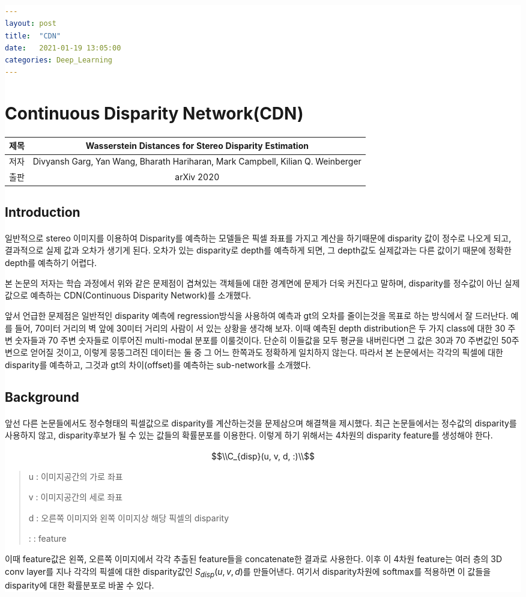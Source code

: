 ```yaml
---
layout: post
title:  "CDN"
date:   2021-01-19 13:05:00
categories: Deep_Learning
---
```




# Continuous Disparity Network(CDN)

| 제목 |    Wasserstein Distances for Stereo Disparity Estimation     |
| ---- | :----------------------------------------------------------: |
| 저자 | Divyansh Garg, Yan Wang, Bharath Hariharan, Mark Campbell, Kilian Q. Weinberger |
| 출판 |                          arXiv 2020                          |



## Introduction

일반적으로 stereo 이미지를 이용하여 Disparity를 예측하는 모델들은 픽셀 좌표를 가지고 계산을 하기때문에 disparity 값이 정수로 나오게 되고, 결과적으로 실제 값과 오차가 생기게 된다. 오차가 있는 disparity로 depth를 예측하게 되면, 그 depth값도 실제값과는 다른 값이기 때문에 정확한 depth를 예측하기 어렵다.

본 논문의 저자는 학습 과정에서 위와 같은 문제점이 겹쳐있는 객체들에 대한 경계면에 문제가 더욱 커진다고 말하며, disparity를 정수값이 아닌 실제값으로 예측하는 CDN(Continuous Disparity Network)를 소개했다.

앞서 언급한 문제점은 일반적인 disparity 예측에 regression방식을 사용하여 예측과 gt의 오차를 줄이는것을 목표로 하는 방식에서 잘 드러난다. 예를 들어, 70미터 거리의 벽 앞에 30미터 거리의 사람이 서 있는 상황을 생각해 보자. 이때 예측된 depth distribution은 두 가지 class에 대한 30 주변 숫자들과 70 주변 숫자들로 이루어진 multi-modal 분포를 이룰것이다. 단순히 이들값을 모두 평균을 내버린다면 그 값은 30과 70 주변값인 50주변으로 얻어질 것이고, 이렇게 뭉뚱그려진 데이터는 둘 중 그 어느 한쪽과도 정확하게 일치하지 않는다. 따라서 본 논문에서는 각각의 픽셀에 대한 disparity를 예측하고, 그것과 gt의 차이(offset)를 예측하는 sub-network를 소개했다.



## Background

앞선 다른 논문들에서도 정수형태의 픽셀값으로 disparity를 계산하는것을 문제삼으며 해결책을 제시했다. 최근 논문들에서는 정수값의 disparity를 사용하지 않고, disparity후보가 될 수 있는 값들의 확률분포를 이용한다. 이렇게 하기 위해서는 4차원의 disparity feature를 생성해야 한다.

$$\\C_{disp}(u, v, d, :)\\$$

> u : 이미지공간의 가로 좌표
>
> v : 이미지공간의 세로 좌표
>
> d : 오른쪽 이미지와 왼쪽 이미지상 해당 픽셀의 disparity
>
> :  : feature

이때 feature값은 왼쪽, 오른쪽 이미지에서 각각 추출된 feature들을 concatenate한 결과로 사용한다. 이후 이 4차원 feature는 여러 층의 3D conv layer를 지나 각각의 픽셀에 대한 disparity값인 $S_{disp}(u,v,d)$를 만들어낸다. 여기서 disparity차원에 softmax를 적용하면 이 값들을 disparity에 대한 확률분포로 바꿀 수 있다. 
